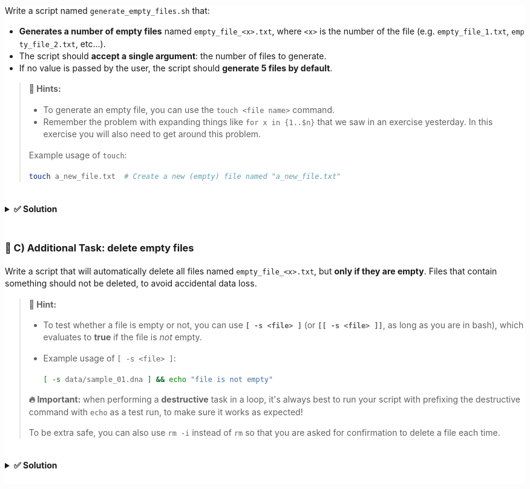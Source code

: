 Write a script named `generate_empty_files.sh` that:

* **Generates a number of empty files** named `empty_file_<x>.txt`,
  where `<x>` is the number of the file (e.g. `empty_file_1.txt`,
  `empty_file_2.txt`, etc...).
* The script should **accept a single argument**: the number of files to
  generate.
* If no value is passed by the user, the script should
  **generate 5 files by default**.

> **🎯 Hints:**
>
> * To generate an empty file, you can use the `touch <file name>` command.
> * Remember the problem with expanding things like `for x in {1..$n}` that
>   we saw in an exercise yesterday. In this exercise you will also need to
>   get around this problem.
>
> Example usage of `touch`:
>
> ```sh
> touch a_new_file.txt  # Create a new (empty) file named "a_new_file.txt"
> ```

<br>
<details><summary><b>✅ Solution</b></summary></details>
<br>

### 🔮 C) Additional Task: delete empty files

Write a script that will automatically delete all files named
`empty_file_<x>.txt`, but **only if they are empty**. Files that contain
something should not be deleted, to avoid accidental data loss.

> **🎯 Hint:**
>
> * To test whether a file is empty or not, you can use
>   **`[ -s <file> ]`** (or **`[[ -s <file> ]]`**, as long as you are in bash),
>   which evaluates to **true** if the file is _not_ empty.
> * Example usage of `[ -s <file> ]`:
>
>    ```sh
>    [ -s data/sample_01.dna ] && echo "file is not empty"
>    ```
>
> **🔥 Important:** when performing a **destructive** task in a loop, it's
> always best to run your script with prefixing the destructive command with
> `echo` as a test run, to make sure it works as expected!
>
> To be extra safe, you can also use `rm -i` instead of `rm` so that you are
> asked for confirmation to delete a file each time.

<br>
<details><summary><b>✅ Solution</b></summary></details>
<br>
